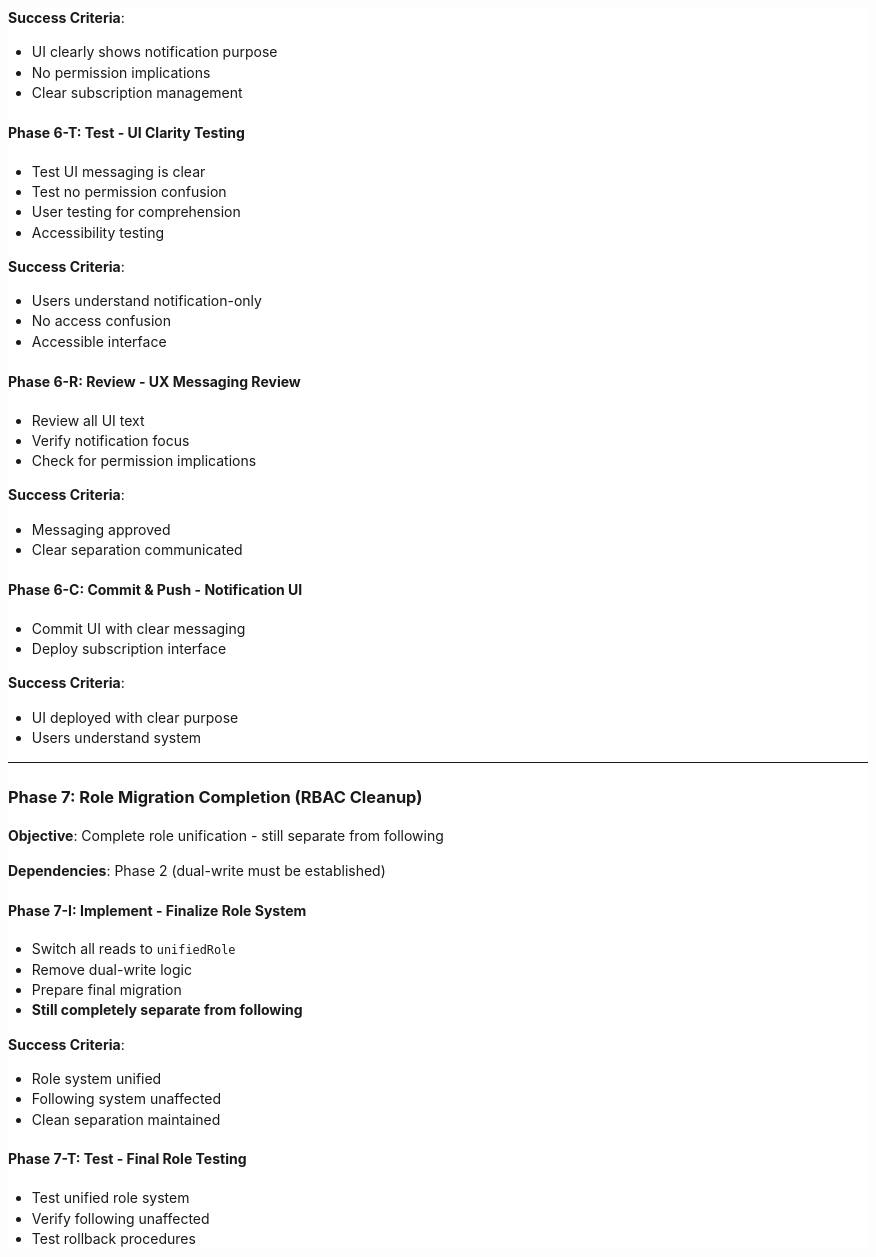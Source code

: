 **Success Criteria**:
- UI clearly shows notification purpose
- No permission implications
- Clear subscription management

#### Phase 6-T: Test - UI Clarity Testing
- Test UI messaging is clear
- Test no permission confusion
- User testing for comprehension
- Accessibility testing

**Success Criteria**:
- Users understand notification-only
- No access confusion
- Accessible interface

#### Phase 6-R: Review - UX Messaging Review
- Review all UI text
- Verify notification focus
- Check for permission implications

**Success Criteria**:
- Messaging approved
- Clear separation communicated

#### Phase 6-C: Commit & Push - Notification UI
- Commit UI with clear messaging
- Deploy subscription interface

**Success Criteria**:
- UI deployed with clear purpose
- Users understand system

---

### Phase 7: Role Migration Completion (RBAC Cleanup)
**Objective**: Complete role unification - still separate from following

**Dependencies**: Phase 2 (dual-write must be established)

#### Phase 7-I: Implement - Finalize Role System
- Switch all reads to `unifiedRole`
- Remove dual-write logic
- Prepare final migration
- **Still completely separate from following**

**Success Criteria**:
- Role system unified
- Following system unaffected
- Clean separation maintained

#### Phase 7-T: Test - Final Role Testing
- Test unified role system
- Verify following unaffected
- Test rollback procedures
